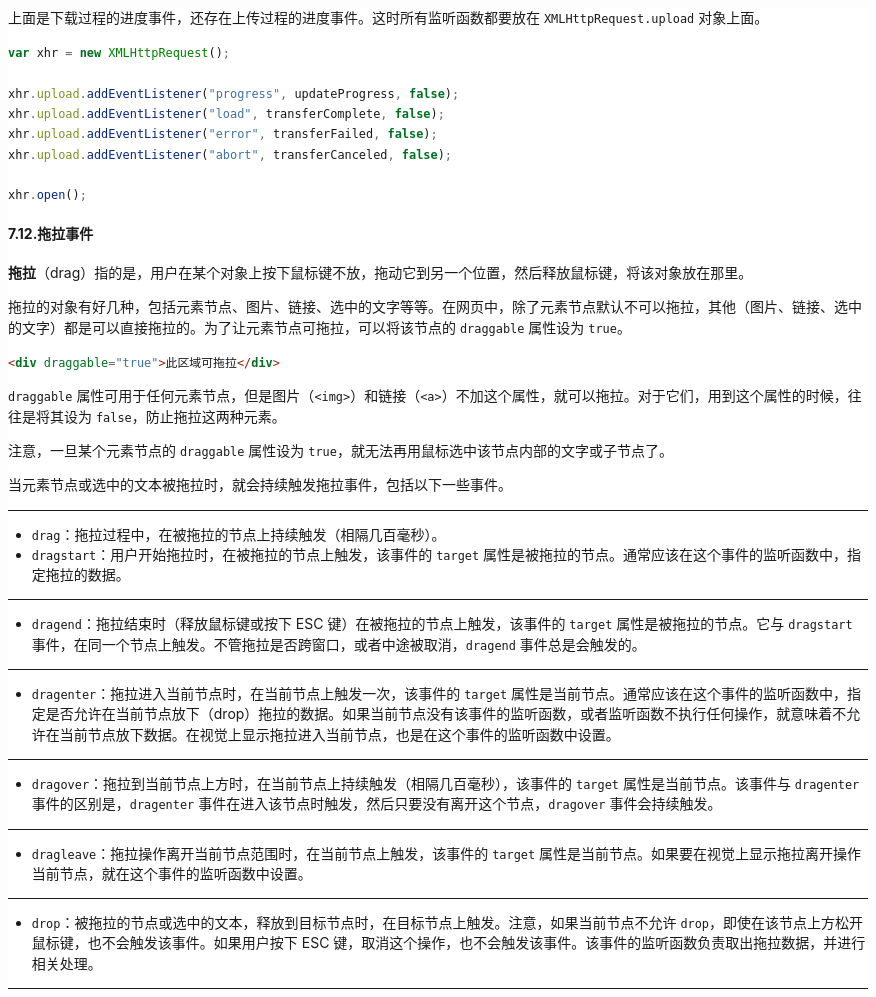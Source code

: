 上面是下载过程的进度事件，还存在上传过程的进度事件。这时所有监听函数都要放在 `XMLHttpRequest.upload` 对象上面。

```javascript
var xhr = new XMLHttpRequest();

xhr.upload.addEventListener("progress", updateProgress, false);
xhr.upload.addEventListener("load", transferComplete, false);
xhr.upload.addEventListener("error", transferFailed, false);
xhr.upload.addEventListener("abort", transferCanceled, false);

xhr.open();
```

#### 7.12.拖拉事件

**拖拉**（drag）指的是，用户在某个对象上按下鼠标键不放，拖动它到另一个位置，然后释放鼠标键，将该对象放在那里。

拖拉的对象有好几种，包括元素节点、图片、链接、选中的文字等等。在网页中，除了元素节点默认不可以拖拉，其他（图片、链接、选中的文字）都是可以直接拖拉的。为了让元素节点可拖拉，可以将该节点的 `draggable` 属性设为 `true`。

```html
<div draggable="true">此区域可拖拉</div>
```

`draggable` 属性可用于任何元素节点，但是图片（`<img>`）和链接（`<a>`）不加这个属性，就可以拖拉。对于它们，用到这个属性的时候，往往是将其设为 `false`，防止拖拉这两种元素。

注意，一旦某个元素节点的 `draggable` 属性设为 `true`，就无法再用鼠标选中该节点内部的文字或子节点了。

当元素节点或选中的文本被拖拉时，就会持续触发拖拉事件，包括以下一些事件。

---

- `drag`：拖拉过程中，在被拖拉的节点上持续触发（相隔几百毫秒）。
- `dragstart`：用户开始拖拉时，在被拖拉的节点上触发，该事件的 `target` 属性是被拖拉的节点。通常应该在这个事件的监听函数中，指定拖拉的数据。

---

- `dragend`：拖拉结束时（释放鼠标键或按下 ESC 键）在被拖拉的节点上触发，该事件的 `target` 属性是被拖拉的节点。它与 `dragstart` 事件，在同一个节点上触发。不管拖拉是否跨窗口，或者中途被取消，`dragend` 事件总是会触发的。

---

- `dragenter`：拖拉进入当前节点时，在当前节点上触发一次，该事件的 `target` 属性是当前节点。通常应该在这个事件的监听函数中，指定是否允许在当前节点放下（drop）拖拉的数据。如果当前节点没有该事件的监听函数，或者监听函数不执行任何操作，就意味着不允许在当前节点放下数据。在视觉上显示拖拉进入当前节点，也是在这个事件的监听函数中设置。

---

- `dragover`：拖拉到当前节点上方时，在当前节点上持续触发（相隔几百毫秒），该事件的 `target` 属性是当前节点。该事件与 `dragenter` 事件的区别是，`dragenter` 事件在进入该节点时触发，然后只要没有离开这个节点，`dragover` 事件会持续触发。

---

- `dragleave`：拖拉操作离开当前节点范围时，在当前节点上触发，该事件的 `target` 属性是当前节点。如果要在视觉上显示拖拉离开操作当前节点，就在这个事件的监听函数中设置。

---

- `drop`：被拖拉的节点或选中的文本，释放到目标节点时，在目标节点上触发。注意，如果当前节点不允许 `drop`，即使在该节点上方松开鼠标键，也不会触发该事件。如果用户按下 ESC 键，取消这个操作，也不会触发该事件。该事件的监听函数负责取出拖拉数据，并进行相关处理。

---
